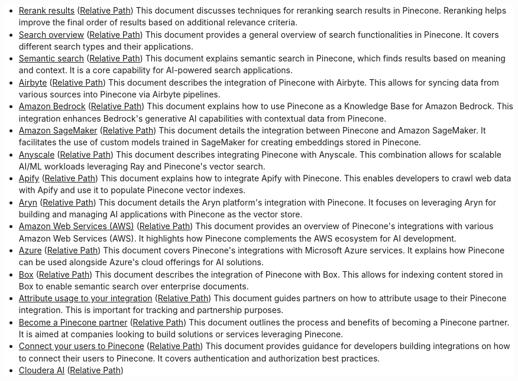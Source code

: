 - [Rerank results](https://docs.pinecone.io/guides/search/rerank-results.md) ([Relative Path](./pinecone_docs_download/rerank-results.md))
  This document discusses techniques for reranking search results in Pinecone. Reranking helps improve the final order of results based on additional relevance criteria.
- [Search overview](https://docs.pinecone.io/guides/search/search-overview.md) ([Relative Path](./pinecone_docs_download/search-overview.md))
  This document provides a general overview of search functionalities in Pinecone. It covers different search types and their applications.
- [Semantic search](https://docs.pinecone.io/guides/search/semantic-search.md) ([Relative Path](./pinecone_docs_download/semantic-search.md))
  This document explains semantic search in Pinecone, which finds results based on meaning and context. It is a core capability for AI-powered search applications.
- [Airbyte](https://docs.pinecone.io/integrations/airbyte.md) ([Relative Path](./pinecone_docs_download/airbyte.md))
  This document describes the integration of Pinecone with Airbyte. This allows for syncing data from various sources into Pinecone via Airbyte pipelines.
- [Amazon Bedrock](https://docs.pinecone.io/integrations/amazon-bedrock.md) ([Relative Path](./pinecone_docs_download/amazon-bedrock.md))
  This document explains how to use Pinecone as a Knowledge Base for Amazon Bedrock. This integration enhances Bedrock's generative AI capabilities with contextual data from Pinecone.
- [Amazon SageMaker](https://docs.pinecone.io/integrations/amazon-sagemaker.md) ([Relative Path](./pinecone_docs_download/amazon-sagemaker.md))
  This document details the integration between Pinecone and Amazon SageMaker. It facilitates the use of custom models trained in SageMaker for creating embeddings stored in Pinecone.
- [Anyscale](https://docs.pinecone.io/integrations/anyscale.md) ([Relative Path](./pinecone_docs_download/anyscale.md))
  This document describes integrating Pinecone with Anyscale. This combination allows for scalable AI/ML workloads leveraging Ray and Pinecone's vector search.
- [Apify](https://docs.pinecone.io/integrations/apify.md) ([Relative Path](./pinecone_docs_download/apify.md))
  This document explains how to integrate Apify with Pinecone. This enables developers to crawl web data with Apify and use it to populate Pinecone vector indexes.
- [Aryn](https://docs.pinecone.io/integrations/aryn.md) ([Relative Path](./pinecone_docs_download/aryn.md))
  This document details the Aryn platform's integration with Pinecone. It focuses on leveraging Aryn for building and managing AI applications with Pinecone as the vector store.
- [Amazon Web Services (AWS)](https://docs.pinecone.io/integrations/aws.md) ([Relative Path](./pinecone_docs_download/aws.md))
  This document provides an overview of Pinecone's integrations with various Amazon Web Services (AWS). It highlights how Pinecone complements the AWS ecosystem for AI development.
- [Azure](https://docs.pinecone.io/integrations/azure.md) ([Relative Path](./pinecone_docs_download/azure.md))
  This document covers Pinecone's integrations with Microsoft Azure services. It explains how Pinecone can be used alongside Azure's cloud offerings for AI solutions.
- [Box](https://docs.pinecone.io/integrations/box.md) ([Relative Path](./pinecone_docs_download/box.md))
  This document describes the integration of Pinecone with Box. This allows for indexing content stored in Box to enable semantic search over enterprise documents.
- [Attribute usage to your integration](https://docs.pinecone.io/integrations/build-integration/attribute-usage-to-your-integration.md) ([Relative Path](./pinecone_docs_download/attribute-usage-to-your-integration.md))
  This document guides partners on how to attribute usage to their Pinecone integration. This is important for tracking and partnership purposes.
- [Become a Pinecone partner](https://docs.pinecone.io/integrations/build-integration/become-a-partner.md) ([Relative Path](./pinecone_docs_download/become-a-partner.md))
  This document outlines the process and benefits of becoming a Pinecone partner. It is aimed at companies looking to build solutions or services leveraging Pinecone.
- [Connect your users to Pinecone](https://docs.pinecone.io/integrations/build-integration/connect-your-users-to-pinecone.md) ([Relative Path](./pinecone_docs_download/connect-your-users-to-pinecone.md))
  This document provides guidance for developers building integrations on how to connect their users to Pinecone. It covers authentication and authorization best practices.
- [Cloudera AI](https://docs.pinecone.io/integrations/cloudera.md) ([Relative Path](./pinecone_docs_download/cloudera.md))